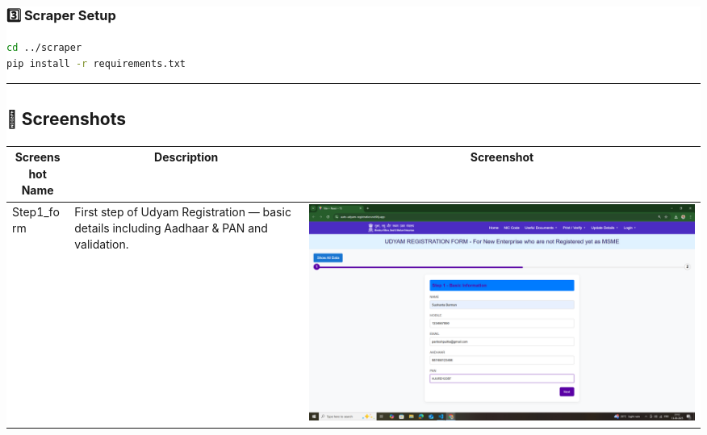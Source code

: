 
### 3️⃣ Scraper Setup
```bash
cd ../scraper
pip install -r requirements.txt
```

---



## 📸 Screenshots

| Screenshot Name      | Description | Screenshot |
|----------------------|-------------|------------|
| Step1_form           | First step of Udyam Registration — basic details including Aadhaar & PAN and validation. | ![Step1_form](./screenshots/Step1_form.png) |